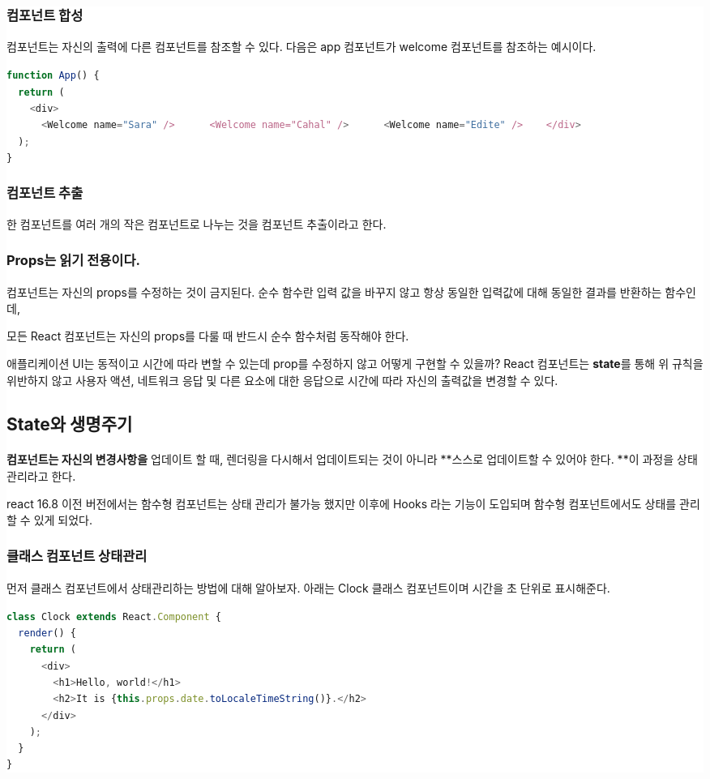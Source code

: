 

### 컴포넌트 합성

컴포넌트는 자신의 출력에 다른 컴포넌트를 참조할 수 있다. 다음은 app 컴포넌트가 welcome 컴포넌트를 참조하는 예시이다.

```js
function App() {
  return (
    <div>
      <Welcome name="Sara" />      <Welcome name="Cahal" />      <Welcome name="Edite" />    </div>
  );
}
```



### 컴포넌트 추출

한 컴포넌트를 여러 개의 작은 컴포넌트로 나누는 것을 컴포넌트 추출이라고 한다. 



### Props는 읽기 전용이다.

컴포넌트는 자신의 props를 수정하는 것이 금지된다. 순수 함수란 입력 값을 바꾸지 않고 항상 동일한 입력값에 대해 동일한 결과를 반환하는 함수인데,

모든 React 컴포넌트는 자신의 props를 다룰 때 반드시 순수 함수처럼 동작해야 한다. 

애플리케이션 UI는 동적이고 시간에 따라 변할 수 있는데 prop를 수정하지 않고 어떻게 구현할 수 있을까? React 컴포넌트는 **state**를 통해 위 규칙을 위반하지 않고 사용자 액션, 네트워크 응답 및 다른 요소에 대한 응답으로 시간에 따라 자신의 출력값을 변경할 수 있다. 





## State와 생명주기

**컴포넌트는 자신의 변경사항을** 업데이트 할 때, 렌더링을 다시해서 업데이트되는 것이 아니라 **스스로 업데이트할 수 있어야 한다. **이 과정을 상태 관리라고 한다. 

react 16.8 이전 버전에서는 함수형 컴포넌트는 상태 관리가 불가능 했지만 이후에 Hooks 라는 기능이 도입되며 함수형 컴포넌트에서도 상태를 관리할 수 있게 되었다. 



### 클래스 컴포넌트 상태관리

먼저 클래스 컴포넌트에서 상태관리하는 방법에 대해 알아보자.  아래는 Clock 클래스 컴포넌트이며 시간을 초 단위로 표시해준다.  

```js
class Clock extends React.Component {
  render() {
    return (
      <div>
        <h1>Hello, world!</h1>
        <h2>It is {this.props.date.toLocaleTimeString()}.</h2>
      </div>
    );
  }
}
```
